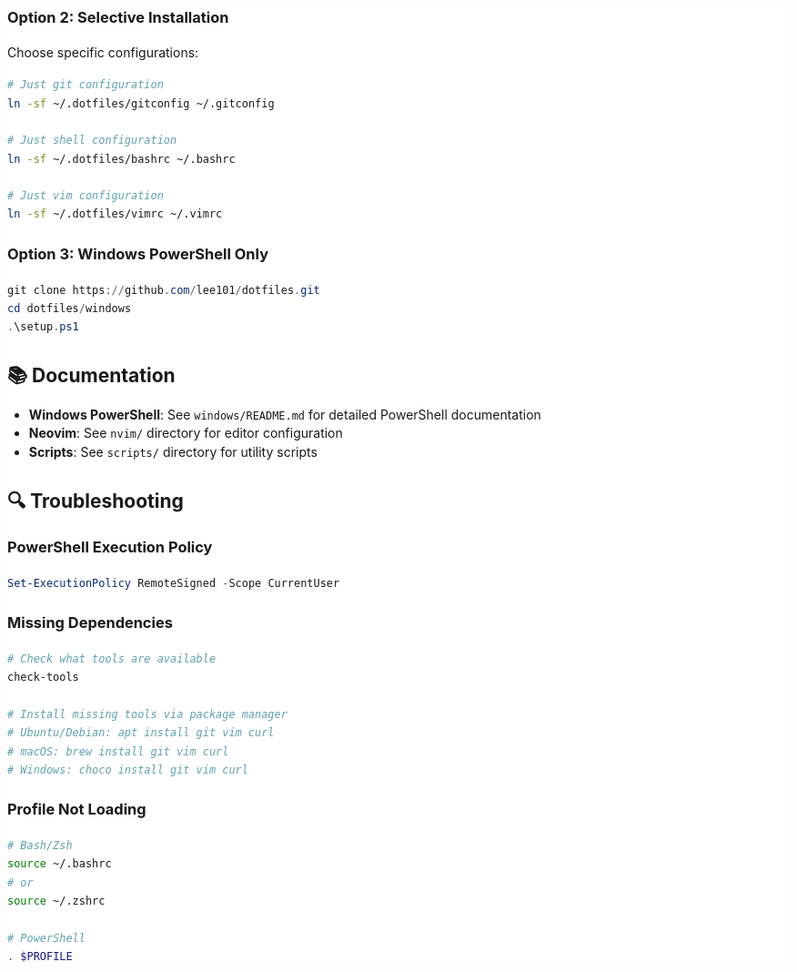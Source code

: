 ### Option 2: Selective Installation
Choose specific configurations:
```bash
# Just git configuration
ln -sf ~/.dotfiles/gitconfig ~/.gitconfig

# Just shell configuration
ln -sf ~/.dotfiles/bashrc ~/.bashrc

# Just vim configuration
ln -sf ~/.dotfiles/vimrc ~/.vimrc
```

### Option 3: Windows PowerShell Only
```powershell
git clone https://github.com/lee101/dotfiles.git
cd dotfiles/windows
.\setup.ps1
```

## 📚 Documentation

- **Windows PowerShell**: See `windows/README.md` for detailed PowerShell documentation
- **Neovim**: See `nvim/` directory for editor configuration
- **Scripts**: See `scripts/` directory for utility scripts

## 🔍 Troubleshooting

### PowerShell Execution Policy
```powershell
Set-ExecutionPolicy RemoteSigned -Scope CurrentUser
```

### Missing Dependencies
```bash
# Check what tools are available
check-tools

# Install missing tools via package manager
# Ubuntu/Debian: apt install git vim curl
# macOS: brew install git vim curl
# Windows: choco install git vim curl
```

### Profile Not Loading
```bash
# Bash/Zsh
source ~/.bashrc
# or
source ~/.zshrc

# PowerShell
. $PROFILE
```
